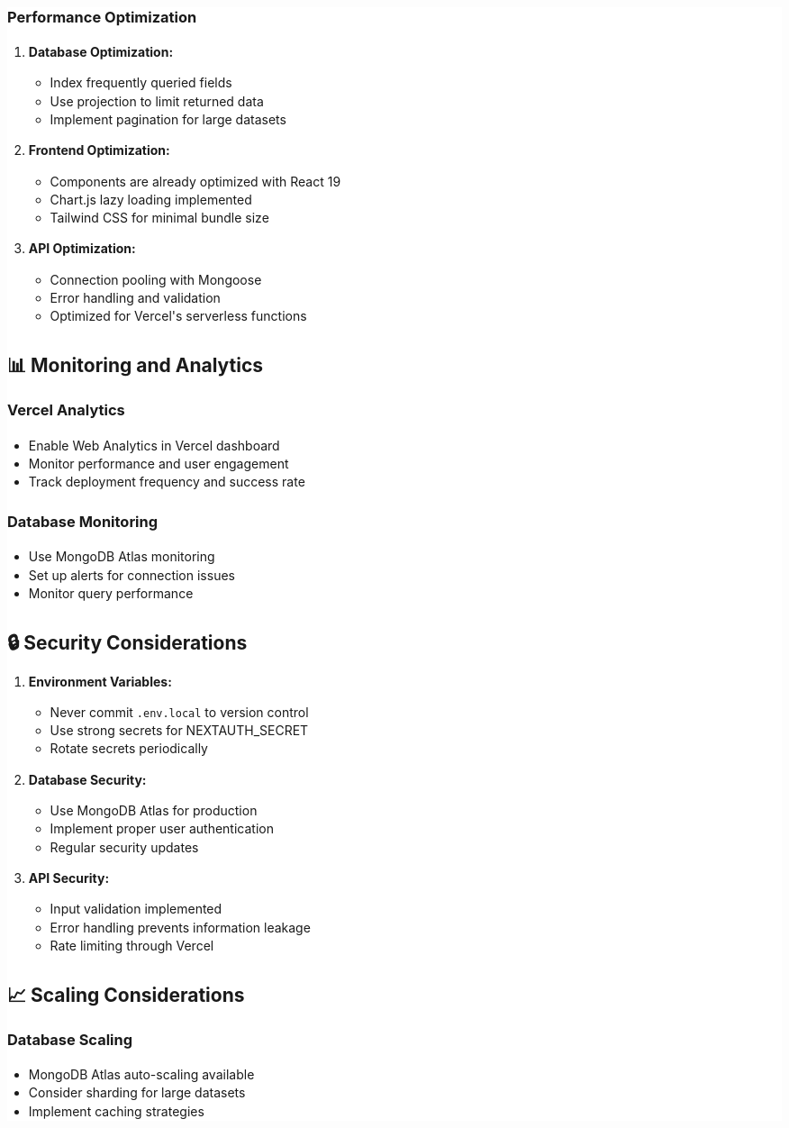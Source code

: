 ### Performance Optimization

1. **Database Optimization:**
   - Index frequently queried fields
   - Use projection to limit returned data
   - Implement pagination for large datasets

2. **Frontend Optimization:**
   - Components are already optimized with React 19
   - Chart.js lazy loading implemented
   - Tailwind CSS for minimal bundle size

3. **API Optimization:**
   - Connection pooling with Mongoose
   - Error handling and validation
   - Optimized for Vercel's serverless functions

## 📊 Monitoring and Analytics

### Vercel Analytics
- Enable Web Analytics in Vercel dashboard
- Monitor performance and user engagement
- Track deployment frequency and success rate

### Database Monitoring
- Use MongoDB Atlas monitoring
- Set up alerts for connection issues
- Monitor query performance

## 🔒 Security Considerations

1. **Environment Variables:**
   - Never commit `.env.local` to version control
   - Use strong secrets for NEXTAUTH_SECRET
   - Rotate secrets periodically

2. **Database Security:**
   - Use MongoDB Atlas for production
   - Implement proper user authentication
   - Regular security updates

3. **API Security:**
   - Input validation implemented
   - Error handling prevents information leakage
   - Rate limiting through Vercel

## 📈 Scaling Considerations

### Database Scaling
- MongoDB Atlas auto-scaling available
- Consider sharding for large datasets
- Implement caching strategies
